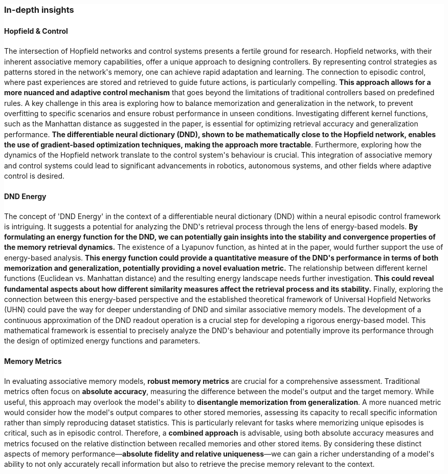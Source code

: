 



### In-depth insights


#### Hopfield & Control
The intersection of Hopfield networks and control systems presents a fertile ground for research.  Hopfield networks, with their inherent associative memory capabilities, offer a unique approach to designing controllers.  By representing control strategies as patterns stored in the network's memory, one can achieve rapid adaptation and learning.  The connection to episodic control, where past experiences are stored and retrieved to guide future actions, is particularly compelling. **This approach allows for a more nuanced and adaptive control mechanism** that goes beyond the limitations of traditional controllers based on predefined rules.  A key challenge in this area is exploring how to balance memorization and generalization in the network, to prevent overfitting to specific scenarios and ensure robust performance in unseen conditions.  Investigating different kernel functions, such as the Manhattan distance as suggested in the paper, is essential for optimizing retrieval accuracy and generalization performance.  **The differentiable neural dictionary (DND), shown to be mathematically close to the Hopfield network, enables the use of gradient-based optimization techniques, making the approach more tractable**.   Furthermore, exploring how the dynamics of the Hopfield network translate to the control system's behaviour is crucial.  This integration of associative memory and control systems could lead to significant advancements in robotics, autonomous systems, and other fields where adaptive control is desired.

#### DND Energy
The concept of 'DND Energy' in the context of a differentiable neural dictionary (DND) within a neural episodic control framework is intriguing.  It suggests a potential for analyzing the DND's retrieval process through the lens of energy-based models.  **By formulating an energy function for the DND, we can potentially gain insights into the stability and convergence properties of the memory retrieval dynamics.**  The existence of a Lyapunov function, as hinted at in the paper, would further support the use of energy-based analysis.  **This energy function could provide a quantitative measure of the DND's performance in terms of both memorization and generalization, potentially providing a novel evaluation metric.**  The relationship between different kernel functions (Euclidean vs. Manhattan distance) and the resulting energy landscape needs further investigation.  **This could reveal fundamental aspects about how different similarity measures affect the retrieval process and its stability.** Finally, exploring the connection between this energy-based perspective and the established theoretical framework of Universal Hopfield Networks (UHN) could pave the way for deeper understanding of DND and similar associative memory models. The development of a continuous approximation of the DND readout operation is a crucial step for developing a rigorous energy-based model. This mathematical framework is essential to precisely analyze the DND's behaviour and potentially improve its performance through the design of optimized energy functions and parameters.

#### Memory Metrics
In evaluating associative memory models, **robust memory metrics** are crucial for a comprehensive assessment.  Traditional metrics often focus on **absolute accuracy**, measuring the difference between the model's output and the target memory.  While useful, this approach may overlook the model's ability to **disentangle memorization from generalization**.  A more nuanced metric would consider how the model's output compares to other stored memories, assessing its capacity to recall specific information rather than simply reproducing dataset statistics. This is particularly relevant for tasks where memorizing unique episodes is critical, such as in episodic control.  Therefore, a **combined approach** is advisable, using both absolute accuracy measures and metrics focused on the relative distinction between recalled memories and other stored items. By considering these distinct aspects of memory performance—**absolute fidelity and relative uniqueness**—we can gain a richer understanding of a model's ability to not only accurately recall information but also to retrieve the precise memory relevant to the context.
